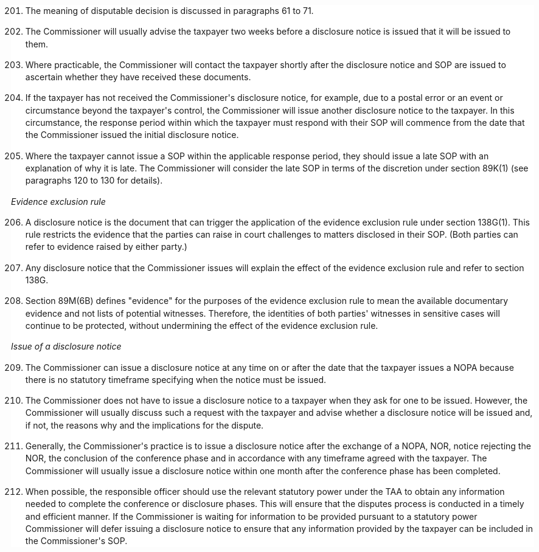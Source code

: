 201.  The meaning of disputable decision is discussed in paragraphs 61 to 71.  
      
    
202.  The Commissioner will usually advise the taxpayer two weeks before a disclosure notice is issued that it will be issued to them.  
      
    
203.  Where practicable, the Commissioner will contact the taxpayer shortly after the disclosure notice and SOP are issued to ascertain whether they have received these documents.  
      
    
204.  If the taxpayer has not received the Commissioner's disclosure notice, for example, due to a postal error or an event or circumstance beyond the taxpayer's control, the Commissioner will issue another disclosure notice to the taxpayer. In this circumstance, the response period within which the taxpayer must respond with their SOP will commence from the date that the Commissioner issued the initial disclosure notice.  
      
    
205.  Where the taxpayer cannot issue a SOP within the applicable response period, they should issue a late SOP with an explanation of why it is late. The Commissioner will consider the late SOP in terms of the discretion under section 89K(1) (see paragraphs 120 to 130 for details).

_Evidence exclusion rule_

206.  A disclosure notice is the document that can trigger the application of the evidence exclusion rule under section 138G(1). This rule restricts the evidence that the parties can raise in court challenges to matters disclosed in their SOP. (Both parties can refer to evidence raised by either party.)  
      
    
207.  Any disclosure notice that the Commissioner issues will explain the effect of the evidence exclusion rule and refer to section 138G.  
      
    
208.  Section 89M(6B) defines "evidence" for the purposes of the evidence exclusion rule to mean the available documentary evidence and not lists of potential witnesses. Therefore, the identities of both parties' witnesses in sensitive cases will continue to be protected, without undermining the effect of the evidence exclusion rule.

_Issue of a disclosure notice_

209.  The Commissioner can issue a disclosure notice at any time on or after the date that the taxpayer issues a NOPA because there is no statutory timeframe specifying when the notice must be issued.  
      
    
210.  The Commissioner does not have to issue a disclosure notice to a taxpayer when they ask for one to be issued. However, the Commissioner will usually discuss such a request with the taxpayer and advise whether a disclosure notice will be issued and, if not, the reasons why and the implications for the dispute.  
      
    
211.  Generally, the Commissioner's practice is to issue a disclosure notice after the exchange of a NOPA, NOR, notice rejecting the NOR, the conclusion of the conference phase and in accordance with any timeframe agreed with the taxpayer. The Commissioner will usually issue a disclosure notice within one month after the conference phase has been completed.  
      
    
212.  When possible, the responsible officer should use the relevant statutory power under the TAA to obtain any information needed to complete the conference or disclosure phases. This will ensure that the disputes process is conducted in a timely and efficient manner. If the Commissioner is waiting for information to be provided pursuant to a statutory power Commissioner will defer issuing a disclosure notice to ensure that any information provided by the taxpayer can be included in the Commissioner's SOP.  
      